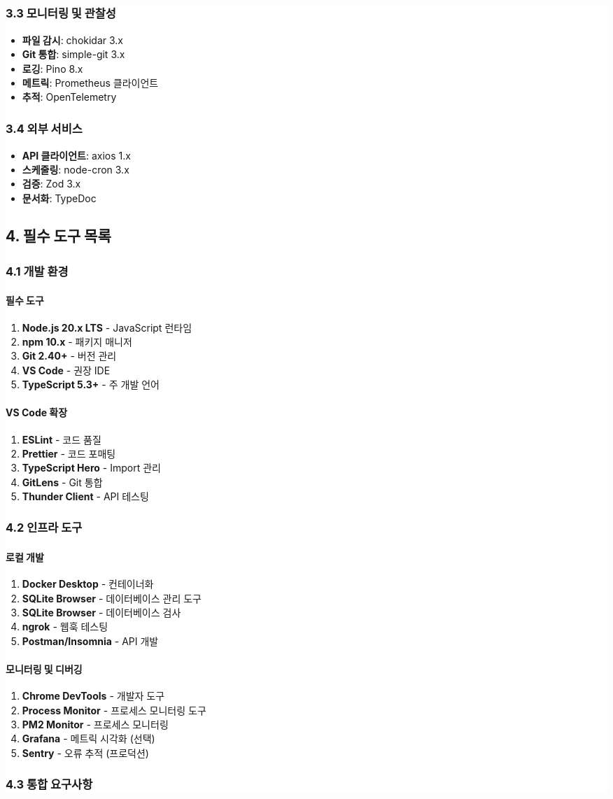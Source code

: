 ### 3.3 모니터링 및 관찰성
- **파일 감시**: chokidar 3.x
- **Git 통합**: simple-git 3.x
- **로깅**: Pino 8.x
- **메트릭**: Prometheus 클라이언트
- **추적**: OpenTelemetry

### 3.4 외부 서비스
- **API 클라이언트**: axios 1.x
- **스케줄링**: node-cron 3.x
- **검증**: Zod 3.x
- **문서화**: TypeDoc

## 4. 필수 도구 목록

### 4.1 개발 환경

#### 필수 도구
1. **Node.js 20.x LTS** - JavaScript 런타임
2. **npm 10.x** - 패키지 매니저
3. **Git 2.40+** - 버전 관리
4. **VS Code** - 권장 IDE
5. **TypeScript 5.3+** - 주 개발 언어

#### VS Code 확장
1. **ESLint** - 코드 품질
2. **Prettier** - 코드 포매팅
3. **TypeScript Hero** - Import 관리
4. **GitLens** - Git 통합
5. **Thunder Client** - API 테스팅

### 4.2 인프라 도구

#### 로컬 개발
1. **Docker Desktop** - 컨테이너화
2. **SQLite Browser** - 데이터베이스 관리 도구
3. **SQLite Browser** - 데이터베이스 검사
4. **ngrok** - 웹훅 테스팅
5. **Postman/Insomnia** - API 개발

#### 모니터링 및 디버깅
1. **Chrome DevTools** - 개발자 도구
2. **Process Monitor** - 프로세스 모니터링 도구
3. **PM2 Monitor** - 프로세스 모니터링
4. **Grafana** - 메트릭 시각화 (선택)
5. **Sentry** - 오류 추적 (프로덕션)

### 4.3 통합 요구사항
